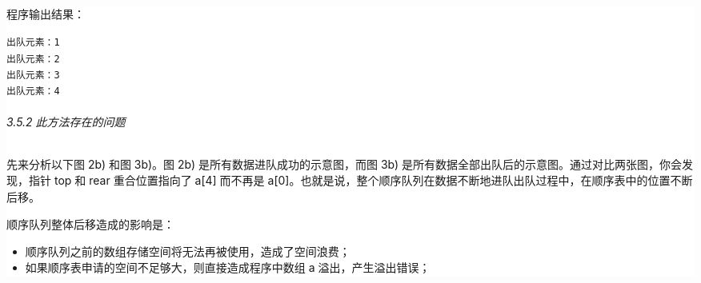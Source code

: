 
程序输出结果：

```
出队元素：1
出队元素：2
出队元素：3
出队元素：4
```



###### 3.5.2 此方法存在的问题

先来分析以下图 2b) 和图 3b)。图 2b) 是所有数据进队成功的示意图，而图 3b) 是所有数据全部出队后的示意图。通过对比两张图，你会发现，指针 top 和 rear 重合位置指向了 a[4] 而不再是 a[0]。也就是说，整个顺序队列在数据不断地进队出队过程中，在顺序表中的位置不断后移。

顺序队列整体后移造成的影响是：

- 顺序队列之前的数组存储空间将无法再被使用，造成了空间浪费；
- 如果顺序表申请的空间不足够大，则直接造成程序中数组 a 溢出，产生溢出错误；


